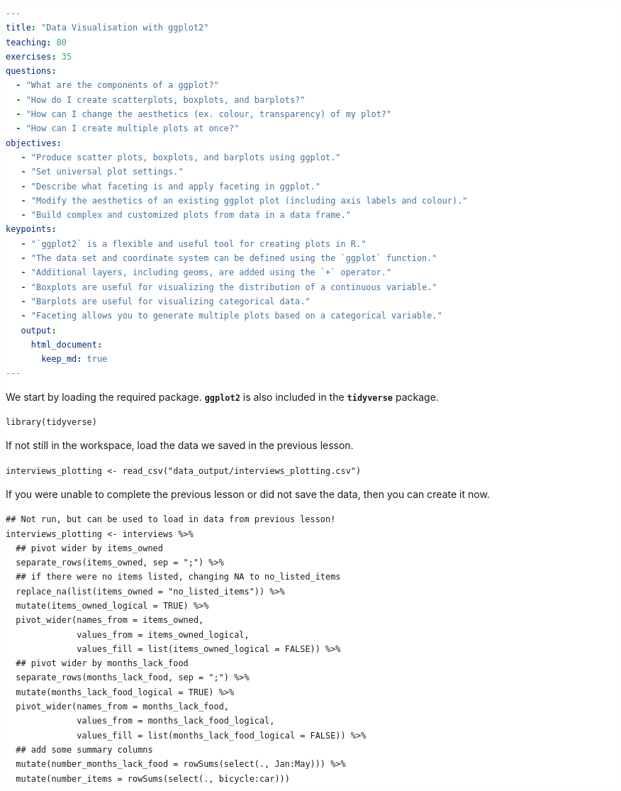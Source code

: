 ```yaml
---
title: "Data Visualisation with ggplot2"
teaching: 80
exercises: 35
questions:
  - "What are the components of a ggplot?"
  - "How do I create scatterplots, boxplots, and barplots?"
  - "How can I change the aesthetics (ex. colour, transparency) of my plot?"
  - "How can I create multiple plots at once?"
objectives:
   - "Produce scatter plots, boxplots, and barplots using ggplot."
   - "Set universal plot settings."
   - "Describe what faceting is and apply faceting in ggplot."
   - "Modify the aesthetics of an existing ggplot plot (including axis labels and colour)."
   - "Build complex and customized plots from data in a data frame."
keypoints:
   - "`ggplot2` is a flexible and useful tool for creating plots in R."
   - "The data set and coordinate system can be defined using the `ggplot` function."
   - "Additional layers, including geoms, are added using the `+` operator."
   - "Boxplots are useful for visualizing the distribution of a continuous variable."
   - "Barplots are useful for visualizing categorical data."
   - "Faceting allows you to generate multiple plots based on a categorical variable."
   output:
     html_document:
       keep_md: true
---
```



We start by loading the required package. **`ggplot2`** is also included in the
**`tidyverse`** package.

```{r load-package, message=FALSE, purl=FALSE}
library(tidyverse)
```

If not still in the workspace, load the data we saved in the previous lesson.


```{r load-data, purl=FALSE}
interviews_plotting <- read_csv("data_output/interviews_plotting.csv")
```

If you were unable to complete the previous lesson or did not save the data,
then you can create it now.

```{r, purl = FALSE, eval = FALSE}
## Not run, but can be used to load in data from previous lesson!
interviews_plotting <- interviews %>%
  ## pivot wider by items_owned
  separate_rows(items_owned, sep = ";") %>%
  ## if there were no items listed, changing NA to no_listed_items
  replace_na(list(items_owned = "no_listed_items")) %>%
  mutate(items_owned_logical = TRUE) %>%
  pivot_wider(names_from = items_owned,
              values_from = items_owned_logical,
              values_fill = list(items_owned_logical = FALSE)) %>%
  ## pivot wider by months_lack_food
  separate_rows(months_lack_food, sep = ";") %>%
  mutate(months_lack_food_logical = TRUE) %>%
  pivot_wider(names_from = months_lack_food,
              values_from = months_lack_food_logical,
              values_fill = list(months_lack_food_logical = FALSE)) %>%
  ## add some summary columns
  mutate(number_months_lack_food = rowSums(select(., Jan:May))) %>%
  mutate(number_items = rowSums(select(., bicycle:car)))
```
